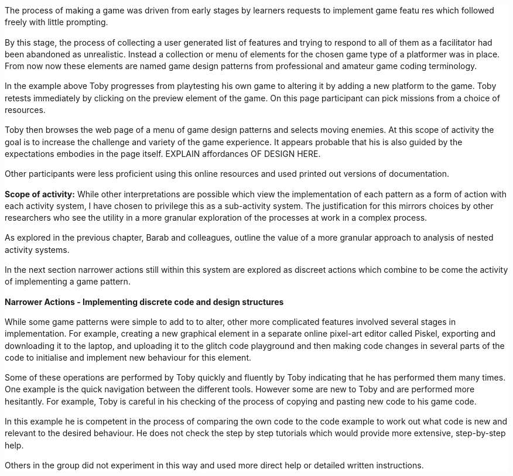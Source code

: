 

The process of making a game was driven from early stages by learners requests to implement game featu  res which followed freely with little prompting.

By this stage, the process of collecting a user generated list of features and trying to respond to all of them as a facilitator had been abandoned as unrealistic. Instead a collection or menu of elements for the chosen game type of a platformer was in place. From now now these elements are named game design patterns from professional and amateur game coding terminology.


In the example above Toby progresses from playtesting his own game to altering it by adding a new platform to the game. Toby retests immediately by clicking on the preview element of the game. On this page participant can pick missions from a choice of resources.


Toby then browses the web page of a menu of game design patterns and selects moving enemies. At this scope of activity the goal is to increase the challenge and variety of the game experience. It appears probable that his is also guided by the expectations embodies in the page itself. EXPLAIN affordances OF DESIGN HERE.

Other participants were less proficient using this online resources and used printed out versions of documentation.

**Scope of activity:** While other interpretations are possible which view the implementation of each pattern as a form of action with each activity system, I have chosen to privilege this as a sub-activity system. The justification for this mirrors choices by other researchers who see the utility in a more granular exploration of the processes at work in a complex process.



As explored in the previous chapter, Barab and colleagues, outline the value of a more granular approach to analysis of nested activity systems.

In the next section narrower actions still within this system are explored as discreet actions which combine to be come the activity of implementing a game pattern.





**Narrower Actions - Implementing discrete code and design structures**

While some game patterns were simple to add to to alter, other more complicated features involved several stages in implementation. For example, creating a new graphical element in a separate online pixel-art editor called Piskel, exporting and downloading it to the laptop, and uploading it to the glitch code playground and then making code changes in several parts of the code to initialise and implement new behaviour for this element.


Some of these operations are performed by Toby quickly and fluently by Toby indicating that he has performed them many times. One example is the quick navigation between the different tools. However some are new to Toby and are performed more hesitantly. For example, Toby is careful in his checking of the process of copying and pasting new code to his game code.

In this example he is competent in the process of comparing the own code to the code example to work out what code is new and relevant to the desired behaviour. He does not check the step by step tutorials which would provide more extensive, step-by-step help.   

Others in the group did not experiment in this way and used more direct help or detailed written instructions.
